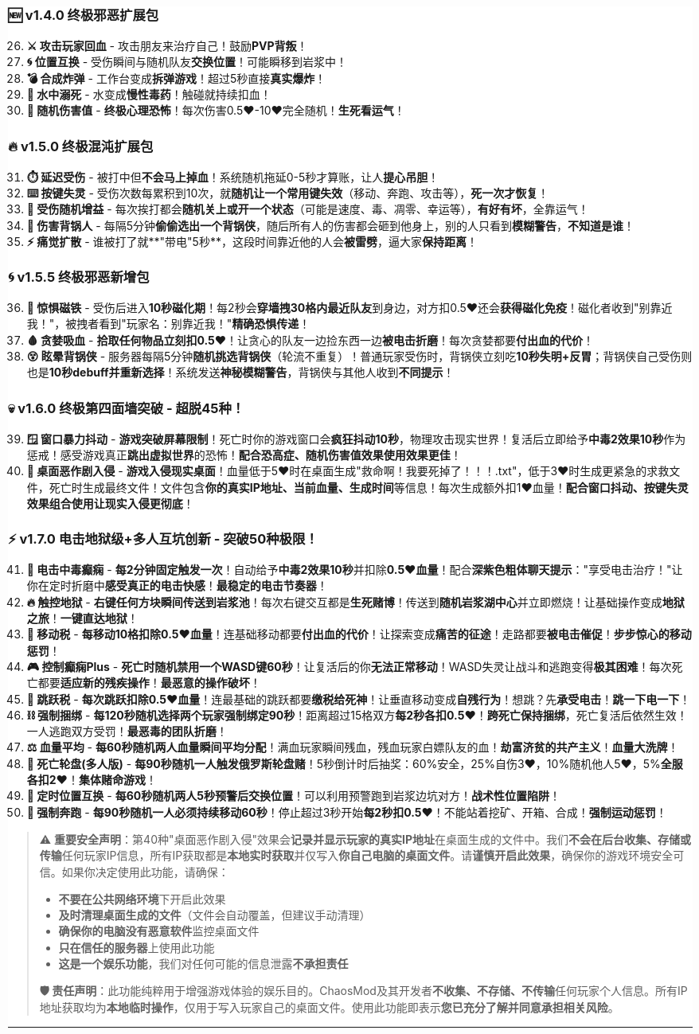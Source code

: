 ### 🆕 v1.4.0 终极邪恶扩展包
26. **⚔️ 攻击玩家回血** - 攻击朋友来治疗自己！鼓励**PVP背叛**！
27. **🌀 位置互换** - 受伤瞬间与随机队友**交换位置**！可能瞬移到岩浆中！
28. **💣 合成炸弹** - 工作台变成**拆弹游戏**！超过5秒直接**真实爆炸**！
29. **🌊 水中溺死** - 水变成**慢性毒药**！触碰就持续扣血！
30. **🎰 随机伤害值** - **终极心理恐怖**！每次伤害0.5♥-10♥完全随机！**生死看运气**！

### 🔥 v1.5.0 终极混沌扩展包
31. **⏱️ 延迟受伤** - 被打中但**不会马上掉血**！系统随机拖延0-5秒才算账，让人**提心吊胆**！
32. **⌨️ 按键失灵** - 受伤次数每累积到10次，就**随机让一个常用键失效**（移动、奔跑、攻击等），**死一次才恢复**！
33. **🎲 受伤随机增益** - 每次挨打都会**随机关上或开一个状态**（可能是速度、毒、凋零、幸运等），**有好有坏**，全靠运气！
34. **🎯 伤害背锅人** - 每隔5分钟**偷偷选出一个背锅侠**，随后所有人的伤害都会砸到他身上，别的人只看到**模糊警告**，**不知道是谁**！
35. **⚡ 痛觉扩散** - 谁被打了就**"带电"5秒**，这段时间靠近他的人会**被雷劈**，逼大家**保持距离**！

### 🌀 v1.5.5 终极邪恶新增包
36. **🧲 惊惧磁铁** - 受伤后进入**10秒磁化期**！每2秒会**穿墙拽30格内最近队友**到身边，对方扣0.5♥还会**获得磁化免疫**！磁化者收到"别靠近我！"，被拽者看到"玩家名：别靠近我！"**精确恐惧传递**！
37. **🩸 贪婪吸血** - **拾取任何物品立刻扣0.5♥**！让贪心的队友一边捡东西一边**被电击折磨**！每次贪婪都要**付出血的代价**！
38. **😵 眩晕背锅侠** - 服务器每隔5分钟**随机挑选背锅侠**（轮流不重复）！普通玩家受伤时，背锅侠立刻吃**10秒失明+反胃**；背锅侠自己受伤则也是**10秒debuff并重新选择**！系统发送**神秘模糊警告**，背锅侠与其他人收到**不同提示**！

### 💀 v1.6.0 终极第四面墙突破 - 超脱45种！
39. **🪟 窗口暴力抖动** - **游戏突破屏幕限制**！死亡时你的游戏窗口会**疯狂抖动10秒**，物理攻击现实世界！复活后立即给予**中毒2效果10秒**作为惩戒！感受游戏真正**跳出虚拟世界**的恐怖！**配合恐高症、随机伤害值效果使用效果更佳**！
40. **📁 桌面恶作剧入侵** - **游戏入侵现实桌面**！血量低于5♥时在桌面生成"救命啊！我要死掉了！！！.txt"，低于3♥时生成更紧急的求救文件，死亡时生成最终文件！文件包含**你的真实IP地址、当前血量、生成时间**等信息！每次生成额外扣1♥血量！**配合窗口抖动、按键失灵效果组合使用让现实入侵更彻底**！

### ⚡ v1.7.0 电击地狱级+多人互坑创新 - 突破50种极限！
41. **💜 电击中毒癫痫** - **每2分钟固定触发一次**！自动给予**中毒2效果10秒**并扣除**0.5♥血量**！配合**深紫色粗体聊天提示**："享受电击治疗！"让你在定时折磨中**感受真正的电击快感**！**最稳定的电击节奏器**！
42. **🔥 触控地狱** - **右键任何方块瞬间传送到岩浆池**！每次右键交互都是**生死赌博**！传送到**随机岩浆湖中心**并立即燃烧！让基础操作变成**地狱之旅**！**一键直达地狱**！
43. **🚶 移动税** - **每移动10格扣除0.5♥血量**！连基础移动都要**付出血的代价**！让探索变成**痛苦的征途**！走路都要**被电击催促**！**步步惊心的移动惩罚**！
44. **🎮 控制癫痫Plus** - **死亡时随机禁用一个WASD键60秒**！让复活后的你**无法正常移动**！WASD失灵让战斗和逃跑变得**极其困难**！每次死亡都要**适应新的残疾操作**！**最恶意的操作破坏**！
45. **🦘 跳跃税** - **每次跳跃扣除0.5♥血量**！连最基础的跳跃都要**缴税给死神**！让垂直移动变成**自残行为**！想跳？先**承受电击**！**跳一下电一下**！
46. **⛓️ 强制捆绑** - **每120秒随机选择两个玩家强制绑定90秒**！距离超过15格双方**每2秒各扣0.5♥**！**跨死亡保持捆绑**，死亡复活后依然生效！一人逃跑双方受罚！**最恶毒的团队折磨**！
47. **⚖️ 血量平均** - **每60秒随机两人血量瞬间平均分配**！满血玩家瞬间残血，残血玩家白嫖队友的血！**劫富济贫的共产主义**！**血量大洗牌**！
48. **🎰 死亡轮盘(多人版)** - **每90秒随机一人触发俄罗斯轮盘赌**！5秒倒计时后抽奖：60%安全，25%自伤3♥，10%随机他人5♥，5%**全服各扣2♥**！**集体赌命游戏**！
49. **🔄 定时位置互换** - **每60秒随机两人5秒预警后交换位置**！可以利用预警跑到岩浆边坑对方！**战术性位置陷阱**！
50. **🏃 强制奔跑** - **每90秒随机一人必须持续移动60秒**！停止超过3秒开始**每2秒扣0.5♥**！不能站着挖矿、开箱、合成！**强制运动惩罚**！

> ⚠️ **重要安全声明**：第40种"桌面恶作剧入侵"效果会**记录并显示玩家的真实IP地址**在桌面生成的文件中。我们**不会在后台收集、存储或传输**任何玩家IP信息，所有IP获取都是**本地实时获取**并仅写入**你自己电脑的桌面文件**。请**谨慎开启此效果**，确保你的游戏环境安全可信。如果你决定使用此功能，请确保：
> - **不要在公共网络环境**下开启此效果
> - **及时清理桌面生成的文件**（文件会自动覆盖，但建议手动清理）
> - **确保你的电脑没有恶意软件**监控桌面文件
> - **只在信任的服务器**上使用此功能
> - **这是一个娱乐功能**，我们对任何可能的信息泄露**不承担责任**
> 
> **🛡️ 责任声明**：此功能纯粹用于增强游戏体验的娱乐目的。ChaosMod及其开发者**不收集、不存储、不传输**任何玩家个人信息。所有IP地址获取均为**本地临时操作**，仅用于写入玩家自己的桌面文件。使用此功能即表示**您已充分了解并同意承担相关风险**。

---